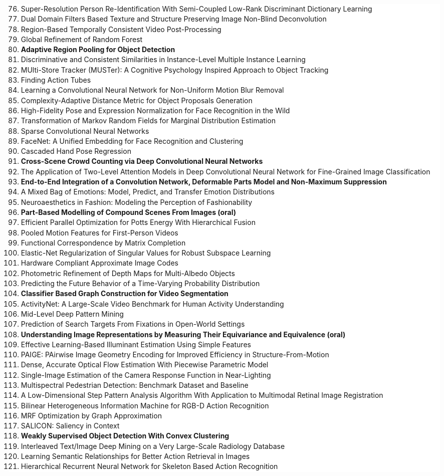 76. Super-Resolution Person Re-Identification With Semi-Coupled Low-Rank Discriminant Dictionary Learning
77. Dual Domain Filters Based Texture and Structure Preserving Image Non-Blind Deconvolution
78. Region-Based Temporally Consistent Video Post-Processing
79. Global Refinement of Random Forest
80. **Adaptive Region Pooling for Object Detection**
81. Discriminative and Consistent Similarities in Instance-Level Multiple Instance Learning
82. MUlti-Store Tracker (MUSTer): A Cognitive Psychology Inspired Approach to Object Tracking
83. Finding Action Tubes
84. Learning a Convolutional Neural Network for Non-Uniform Motion Blur Removal
85. Complexity-Adaptive Distance Metric for Object Proposals Generation 
86. High-Fidelity Pose and Expression Normalization for Face Recognition in the Wild
87. Transformation of Markov Random Fields for Marginal Distribution Estimation
88. Sparse Convolutional Neural Networks
89. FaceNet: A Unified Embedding for Face Recognition and Clustering
90. Cascaded Hand Pose Regression
91. **Cross-Scene Crowd Counting via Deep Convolutional Neural Networks**
92. The Application of Two-Level Attention Models in Deep Convolutional Neural Network for Fine-Grained Image Classification
93. **End-to-End Integration of a Convolution Network, Deformable Parts Model and Non-Maximum Suppression**
94. A Mixed Bag of Emotions: Model, Predict, and Transfer Emotion Distributions
95. Neuroaesthetics in Fashion: Modeling the Perception of Fashionability
96. **Part-Based Modelling of Compound Scenes From Images (oral)**
97. Efficient Parallel Optimization for Potts Energy With Hierarchical Fusion
98. Pooled Motion Features for First-Person Videos
99. Functional Correspondence by Matrix Completion
100. Elastic-Net Regularization of Singular Values for Robust Subspace Learning
101. Hardware Compliant Approximate Image Codes
102. Photometric Refinement of Depth Maps for Multi-Albedo Objects
103. Predicting the Future Behavior of a Time-Varying Probability Distribution
104. **Classifier Based Graph Construction for Video Segmentation**
105. ActivityNet: A Large-Scale Video Benchmark for Human Activity Understanding
106. Mid-Level Deep Pattern Mining
107. Prediction of Search Targets From Fixations in Open-World Settings
108. **Understanding Image Representations by Measuring Their Equivariance and Equivalence (oral)**
109. Effective Learning-Based Illuminant Estimation Using Simple Features
110. PAIGE: PAirwise Image Geometry Encoding for Improved Efficiency in Structure-From-Motion
111. Dense, Accurate Optical Flow Estimation With Piecewise Parametric Model
112. Single-Image Estimation of the Camera Response Function in Near-Lighting
113. Multispectral Pedestrian Detection: Benchmark Dataset and Baseline
114. A Low-Dimensional Step Pattern Analysis Algorithm With Application to Multimodal Retinal Image Registration
115. Bilinear Heterogeneous Information Machine for RGB-D Action Recognition
116. MRF Optimization by Graph Approximation
117. SALICON: Saliency in Context
118. **Weakly Supervised Object Detection With Convex Clustering**
119. Interleaved Text/Image Deep Mining on a Very Large-Scale Radiology Database
120. Learning Semantic Relationships for Better Action Retrieval in Images
121. Hierarchical Recurrent Neural Network for Skeleton Based Action Recognition